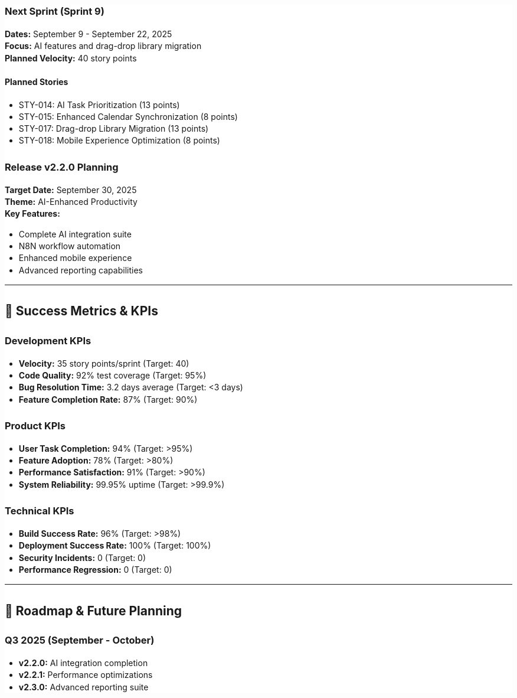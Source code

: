 ### Next Sprint (Sprint 9)
**Dates:** September 9 - September 22, 2025  
**Focus:** AI features and drag-drop library migration  
**Planned Velocity:** 40 story points

#### Planned Stories
- STY-014: AI Task Prioritization (13 points)
- STY-015: Enhanced Calendar Synchronization (8 points)
- STY-017: Drag-drop Library Migration (13 points)
- STY-018: Mobile Experience Optimization (8 points)

### Release v2.2.0 Planning
**Target Date:** September 30, 2025  
**Theme:** AI-Enhanced Productivity  
**Key Features:**
- Complete AI integration suite
- N8N workflow automation
- Enhanced mobile experience
- Advanced reporting capabilities

---

## 🎯 Success Metrics & KPIs

### Development KPIs
- **Velocity:** 35 story points/sprint (Target: 40)
- **Code Quality:** 92% test coverage (Target: 95%)
- **Bug Resolution Time:** 3.2 days average (Target: <3 days)
- **Feature Completion Rate:** 87% (Target: 90%)

### Product KPIs
- **User Task Completion:** 94% (Target: >95%)
- **Feature Adoption:** 78% (Target: >80%)
- **Performance Satisfaction:** 91% (Target: >90%)
- **System Reliability:** 99.95% uptime (Target: >99.9%)

### Technical KPIs
- **Build Success Rate:** 96% (Target: >98%)
- **Deployment Success Rate:** 100% (Target: 100%)
- **Security Incidents:** 0 (Target: 0)
- **Performance Regression:** 0 (Target: 0)

---

## 🔮 Roadmap & Future Planning

### Q3 2025 (September - October)
- **v2.2.0:** AI integration completion
- **v2.2.1:** Performance optimizations
- **v2.3.0:** Advanced reporting suite

